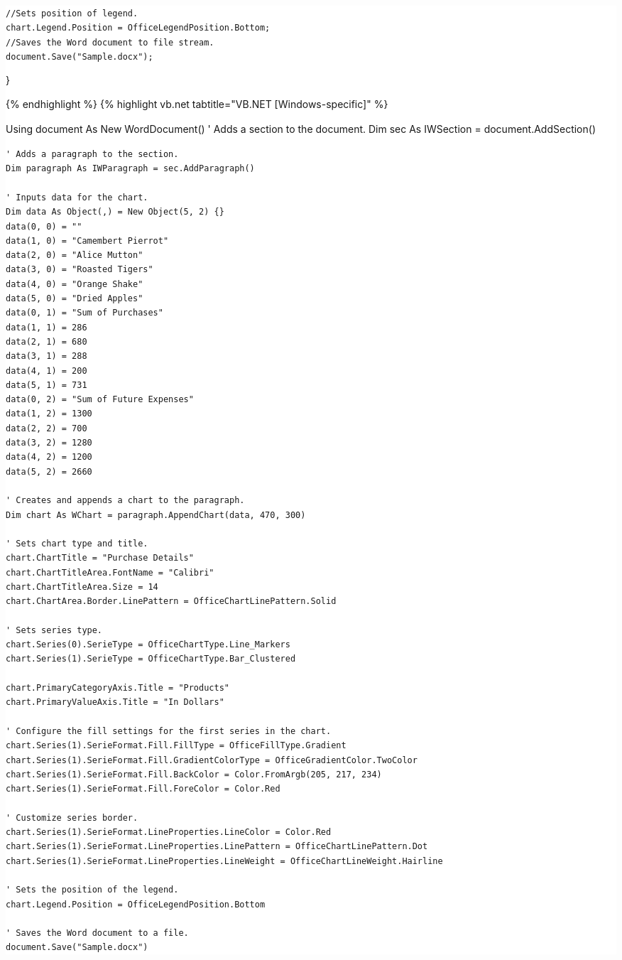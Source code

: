     //Sets position of legend.
    chart.Legend.Position = OfficeLegendPosition.Bottom;
    //Saves the Word document to file stream.
    document.Save("Sample.docx");             
}

{% endhighlight %}
{% highlight vb.net tabtitle="VB.NET [Windows-specific]" %}

Using document As New WordDocument()
    ' Adds a section to the document.
    Dim sec As IWSection = document.AddSection()
    
    ' Adds a paragraph to the section.
    Dim paragraph As IWParagraph = sec.AddParagraph()

    ' Inputs data for the chart.
    Dim data As Object(,) = New Object(5, 2) {}
    data(0, 0) = ""
    data(1, 0) = "Camembert Pierrot"
    data(2, 0) = "Alice Mutton"
    data(3, 0) = "Roasted Tigers"
    data(4, 0) = "Orange Shake"
    data(5, 0) = "Dried Apples"
    data(0, 1) = "Sum of Purchases"
    data(1, 1) = 286
    data(2, 1) = 680
    data(3, 1) = 288
    data(4, 1) = 200
    data(5, 1) = 731
    data(0, 2) = "Sum of Future Expenses"
    data(1, 2) = 1300
    data(2, 2) = 700
    data(3, 2) = 1280
    data(4, 2) = 1200
    data(5, 2) = 2660

    ' Creates and appends a chart to the paragraph.
    Dim chart As WChart = paragraph.AppendChart(data, 470, 300)

    ' Sets chart type and title.
    chart.ChartTitle = "Purchase Details"
    chart.ChartTitleArea.FontName = "Calibri"
    chart.ChartTitleArea.Size = 14
    chart.ChartArea.Border.LinePattern = OfficeChartLinePattern.Solid

    ' Sets series type.
    chart.Series(0).SerieType = OfficeChartType.Line_Markers
    chart.Series(1).SerieType = OfficeChartType.Bar_Clustered

    chart.PrimaryCategoryAxis.Title = "Products"
    chart.PrimaryValueAxis.Title = "In Dollars"

    ' Configure the fill settings for the first series in the chart.
    chart.Series(1).SerieFormat.Fill.FillType = OfficeFillType.Gradient
    chart.Series(1).SerieFormat.Fill.GradientColorType = OfficeGradientColor.TwoColor
    chart.Series(1).SerieFormat.Fill.BackColor = Color.FromArgb(205, 217, 234)
    chart.Series(1).SerieFormat.Fill.ForeColor = Color.Red

    ' Customize series border.
    chart.Series(1).SerieFormat.LineProperties.LineColor = Color.Red
    chart.Series(1).SerieFormat.LineProperties.LinePattern = OfficeChartLinePattern.Dot
    chart.Series(1).SerieFormat.LineProperties.LineWeight = OfficeChartLineWeight.Hairline

    ' Sets the position of the legend.
    chart.Legend.Position = OfficeLegendPosition.Bottom

    ' Saves the Word document to a file.
    document.Save("Sample.docx")